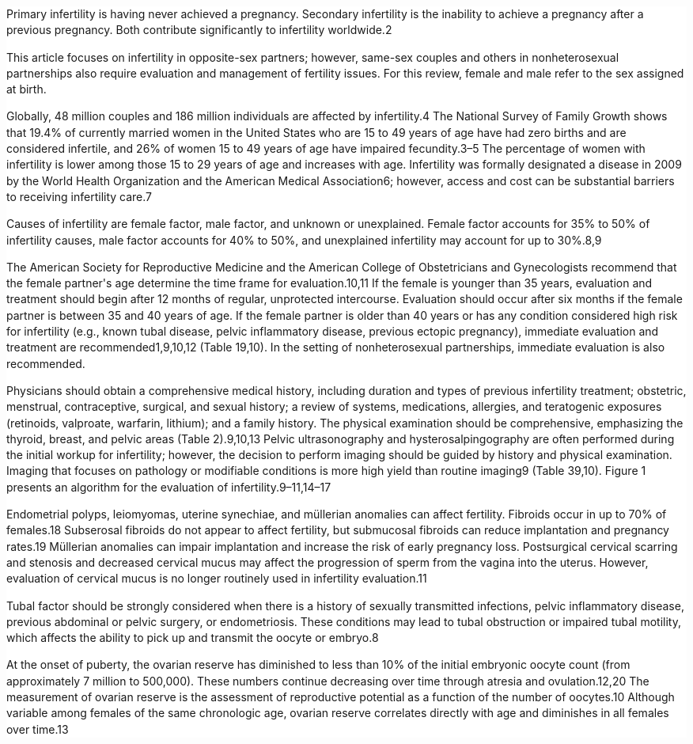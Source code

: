 Primary infertility is having never achieved a pregnancy. Secondary infertility is the inability to achieve a pregnancy after a previous pregnancy. Both contribute significantly to infertility worldwide.2

This article focuses on infertility in opposite-sex partners; however, same-sex couples and others in nonheterosexual partnerships also require evaluation and management of fertility issues. For this review, female and male refer to the sex assigned at birth.

Globally, 48 million couples and 186 million individuals are affected by infertility.4 The National Survey of Family Growth shows that 19.4% of currently married women in the United States who are 15 to 49 years of age have had zero births and are considered infertile, and 26% of women 15 to 49 years of age have impaired fecundity.3–5 The percentage of women with infertility is lower among those 15 to 29 years of age and increases with age. Infertility was formally designated a disease in 2009 by the World Health Organization and the American Medical Association6; however, access and cost can be substantial barriers to receiving infertility care.7

Causes of infertility are female factor, male factor, and unknown or unexplained. Female factor accounts for 35% to 50% of infertility causes, male factor accounts for 40% to 50%, and unexplained infertility may account for up to 30%.8,9

The American Society for Reproductive Medicine and the American College of Obstetricians and Gynecologists recommend that the female partner's age determine the time frame for evaluation.10,11 If the female is younger than 35 years, evaluation and treatment should begin after 12 months of regular, unprotected intercourse. Evaluation should occur after six months if the female partner is between 35 and 40 years of age. If the female partner is older than 40 years or has any condition considered high risk for infertility (e.g., known tubal disease, pelvic inflammatory disease, previous ectopic pregnancy), immediate evaluation and treatment are recommended1,9,10,12 (Table 19,10). In the setting of nonheterosexual partnerships, immediate evaluation is also recommended.

Physicians should obtain a comprehensive medical history, including duration and types of previous infertility treatment; obstetric, menstrual, contraceptive, surgical, and sexual history; a review of systems, medications, allergies, and teratogenic exposures (retinoids, valproate, warfarin, lithium); and a family history. The physical examination should be comprehensive, emphasizing the thyroid, breast, and pelvic areas (Table 2).9,10,13 Pelvic ultrasonography and hysterosalpingography are often performed during the initial workup for infertility; however, the decision to perform imaging should be guided by history and physical examination. Imaging that focuses on pathology or modifiable conditions is more high yield than routine imaging9 (Table 39,10). Figure 1 presents an algorithm for the evaluation of infertility.9–11,14–17

Endometrial polyps, leiomyomas, uterine synechiae, and müllerian anomalies can affect fertility. Fibroids occur in up to 70% of females.18 Subserosal fibroids do not appear to affect fertility, but submucosal fibroids can reduce implantation and pregnancy rates.19 Müllerian anomalies can impair implantation and increase the risk of early pregnancy loss. Postsurgical cervical scarring and stenosis and decreased cervical mucus may affect the progression of sperm from the vagina into the uterus. However, evaluation of cervical mucus is no longer routinely used in infertility evaluation.11

Tubal factor should be strongly considered when there is a history of sexually transmitted infections, pelvic inflammatory disease, previous abdominal or pelvic surgery, or endometriosis. These conditions may lead to tubal obstruction or impaired tubal motility, which affects the ability to pick up and transmit the oocyte or embryo.8

At the onset of puberty, the ovarian reserve has diminished to less than 10% of the initial embryonic oocyte count (from approximately 7 million to 500,000). These numbers continue decreasing over time through atresia and ovulation.12,20 The measurement of ovarian reserve is the assessment of reproductive potential as a function of the number of oocytes.10 Although variable among females of the same chronologic age, ovarian reserve correlates directly with age and diminishes in all females over time.13
